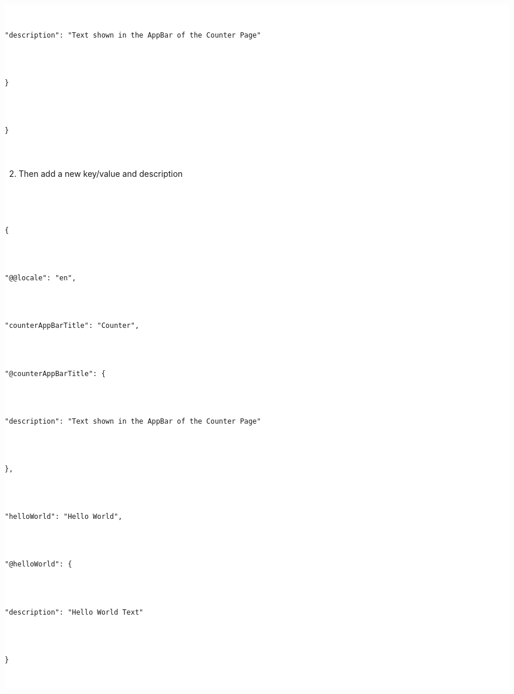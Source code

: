 ```arb
  

"description": "Text shown in the AppBar of the Counter Page"

  

}

  

}

  

```

  

2. Then add a new key/value and description

  

```arb

  

{

  

"@@locale": "en",

  

"counterAppBarTitle": "Counter",

  

"@counterAppBarTitle": {

  

"description": "Text shown in the AppBar of the Counter Page"

  

},

  

"helloWorld": "Hello World",

  

"@helloWorld": {

  

"description": "Hello World Text"

  

}

  

```